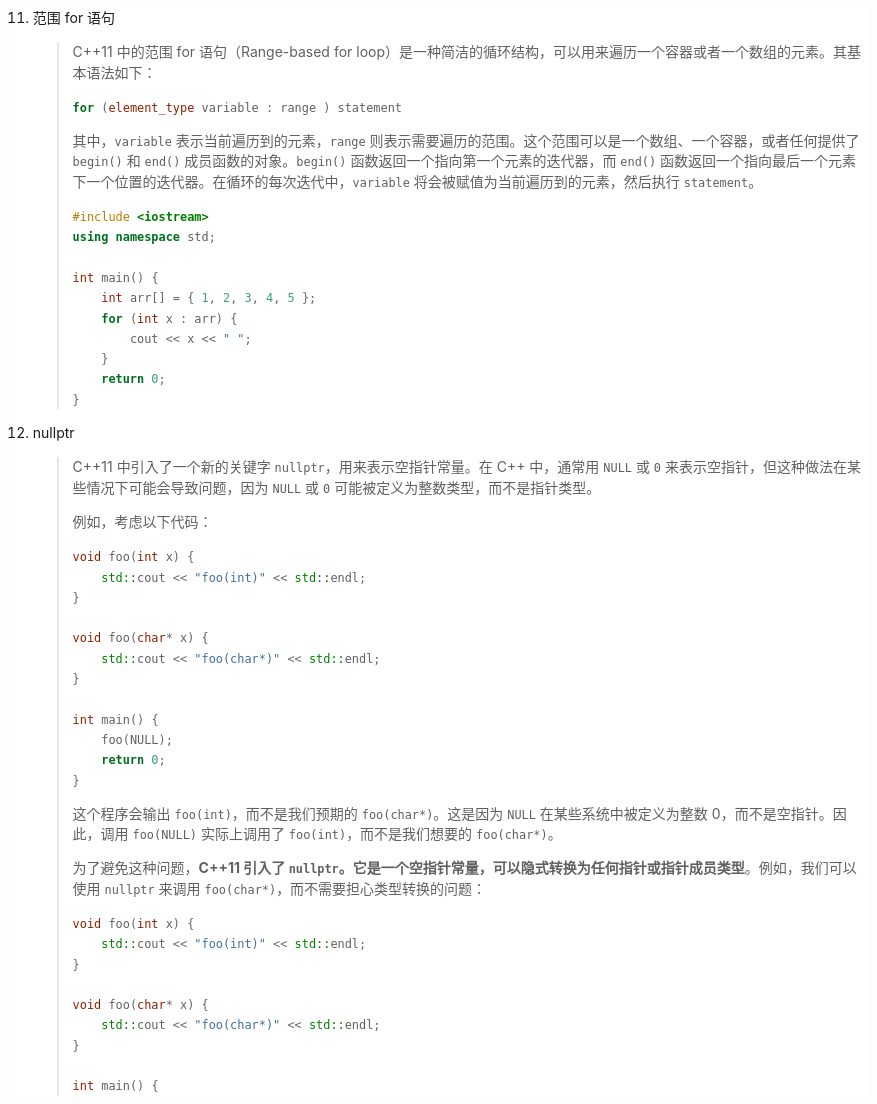     

11. 范围 for 语句

    > C++11 中的范围 for 语句（Range-based for loop）是一种简洁的循环结构，可以用来遍历一个容器或者一个数组的元素。其基本语法如下：
    >
    > ```c++
    > for (element_type variable : range ) statement
    > ```
    >
    > 其中，`variable` 表示当前遍历到的元素，`range` 则表示需要遍历的范围。这个范围可以是一个数组、一个容器，或者任何提供了 `begin()` 和 `end()` 成员函数的对象。`begin()` 函数返回一个指向第一个元素的迭代器，而 `end()` 函数返回一个指向最后一个元素下一个位置的迭代器。在循环的每次迭代中，`variable` 将会被赋值为当前遍历到的元素，然后执行 `statement`。
    >
    > ```c++
    > #include <iostream>
    > using namespace std;
    > 
    > int main() {
    >     int arr[] = { 1, 2, 3, 4, 5 };
    >     for (int x : arr) {
    >         cout << x << " ";
    >     }
    >     return 0;
    > }
    > ```

    

12. nullptr

    > C++11 中引入了一个新的关键字 `nullptr`，用来表示空指针常量。在 C++ 中，通常用 `NULL` 或 `0` 来表示空指针，但这种做法在某些情况下可能会导致问题，因为 `NULL` 或 `0` 可能被定义为整数类型，而不是指针类型。
    >
    > 例如，考虑以下代码：
    >
    > ```c++
    > void foo(int x) {
    >     std::cout << "foo(int)" << std::endl;
    > }
    > 
    > void foo(char* x) {
    >     std::cout << "foo(char*)" << std::endl;
    > }
    > 
    > int main() {
    >     foo(NULL);
    >     return 0;
    > }
    > ```
    >
    > 这个程序会输出 `foo(int)`，而不是我们预期的 `foo(char*)`。这是因为 `NULL` 在某些系统中被定义为整数 0，而不是空指针。因此，调用 `foo(NULL)` 实际上调用了 `foo(int)`，而不是我们想要的 `foo(char*)`。
    >
    > 为了避免这种问题，**C++11 引入了 `nullptr`。它是一个空指针常量，可以隐式转换为任何指针或指针成员类型**。例如，我们可以使用 `nullptr` 来调用 `foo(char*)`，而不需要担心类型转换的问题：
    >
    > ```c++
    > void foo(int x) {
    >     std::cout << "foo(int)" << std::endl;
    > }
    > 
    > void foo(char* x) {
    >     std::cout << "foo(char*)" << std::endl;
    > }
    > 
    > int main() {